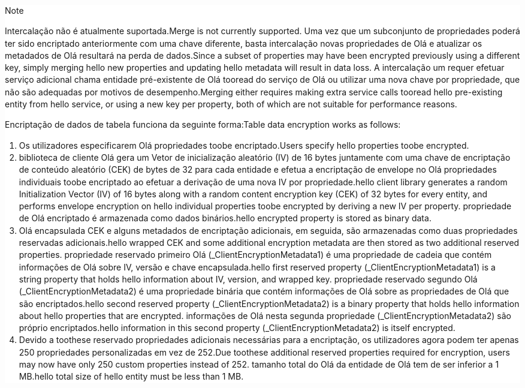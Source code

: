 > [!NOTE]
> <span data-ttu-id="fd6df-158">Intercalação não é atualmente suportada.</span><span class="sxs-lookup"><span data-stu-id="fd6df-158">Merge is not currently supported.</span></span> <span data-ttu-id="fd6df-159">Uma vez que um subconjunto de propriedades poderá ter sido encriptado anteriormente com uma chave diferente, basta intercalação novas propriedades de Olá e atualizar os metadados de Olá resultará na perda de dados.</span><span class="sxs-lookup"><span data-stu-id="fd6df-159">Since a subset of properties may have been encrypted previously using a different key, simply merging hello new properties and updating hello metadata will result in data loss.</span></span> <span data-ttu-id="fd6df-160">A intercalação um requer efetuar serviço adicional chama entidade pré-existente de Olá tooread do serviço de Olá ou utilizar uma nova chave por propriedade, que não são adequadas por motivos de desempenho.</span><span class="sxs-lookup"><span data-stu-id="fd6df-160">Merging either requires making extra service calls tooread hello pre-existing entity from hello service, or using a new key per property, both of which are not suitable for performance reasons.</span></span>
> 
> 

<span data-ttu-id="fd6df-161">Encriptação de dados de tabela funciona da seguinte forma:</span><span class="sxs-lookup"><span data-stu-id="fd6df-161">Table data encryption works as follows:</span></span>  

1. <span data-ttu-id="fd6df-162">Os utilizadores especificarem Olá propriedades toobe encriptado.</span><span class="sxs-lookup"><span data-stu-id="fd6df-162">Users specify hello properties toobe encrypted.</span></span>
2. <span data-ttu-id="fd6df-163">biblioteca de cliente Olá gera um Vetor de inicialização aleatório (IV) de 16 bytes juntamente com uma chave de encriptação de conteúdo aleatório (CEK) de bytes de 32 para cada entidade e efetua a encriptação de envelope no Olá propriedades individuais toobe encriptado ao efetuar a derivação de uma nova IV por propriedade.</span><span class="sxs-lookup"><span data-stu-id="fd6df-163">hello client library generates a random Initialization Vector (IV) of 16 bytes along with a random content encryption key (CEK) of 32 bytes for every entity, and performs envelope encryption on hello individual properties toobe encrypted by deriving a new IV per property.</span></span> <span data-ttu-id="fd6df-164">propriedade de Olá encriptado é armazenada como dados binários.</span><span class="sxs-lookup"><span data-stu-id="fd6df-164">hello encrypted property is stored as binary data.</span></span>
3. <span data-ttu-id="fd6df-165">Olá encapsulada CEK e alguns metadados de encriptação adicionais, em seguida, são armazenadas como duas propriedades reservadas adicionais.</span><span class="sxs-lookup"><span data-stu-id="fd6df-165">hello wrapped CEK and some additional encryption metadata are then stored as two additional reserved properties.</span></span> <span data-ttu-id="fd6df-166">propriedade reservado primeiro Olá (_ClientEncryptionMetadata1) é uma propriedade de cadeia que contém informações de Olá sobre IV, versão e chave encapsulada.</span><span class="sxs-lookup"><span data-stu-id="fd6df-166">hello first reserved property (_ClientEncryptionMetadata1) is a string property that holds hello information about IV, version, and wrapped key.</span></span> <span data-ttu-id="fd6df-167">propriedade reservado segundo Olá (_ClientEncryptionMetadata2) é uma propriedade binária que contém informações de Olá sobre as propriedades de Olá que são encriptados.</span><span class="sxs-lookup"><span data-stu-id="fd6df-167">hello second reserved property (_ClientEncryptionMetadata2) is a binary property that holds hello information about hello properties that are encrypted.</span></span> <span data-ttu-id="fd6df-168">informações de Olá nesta segunda propriedade (_ClientEncryptionMetadata2) são próprio encriptados.</span><span class="sxs-lookup"><span data-stu-id="fd6df-168">hello information in this second property (_ClientEncryptionMetadata2) is itself encrypted.</span></span>
4. <span data-ttu-id="fd6df-169">Devido a toothese reservado propriedades adicionais necessárias para a encriptação, os utilizadores agora podem ter apenas 250 propriedades personalizadas em vez de 252.</span><span class="sxs-lookup"><span data-stu-id="fd6df-169">Due toothese additional reserved properties required for encryption, users may now have only 250 custom properties instead of 252.</span></span> <span data-ttu-id="fd6df-170">tamanho total do Olá da entidade de Olá tem de ser inferior a 1 MB.</span><span class="sxs-lookup"><span data-stu-id="fd6df-170">hello total size of hello entity must be less than 1 MB.</span></span>
